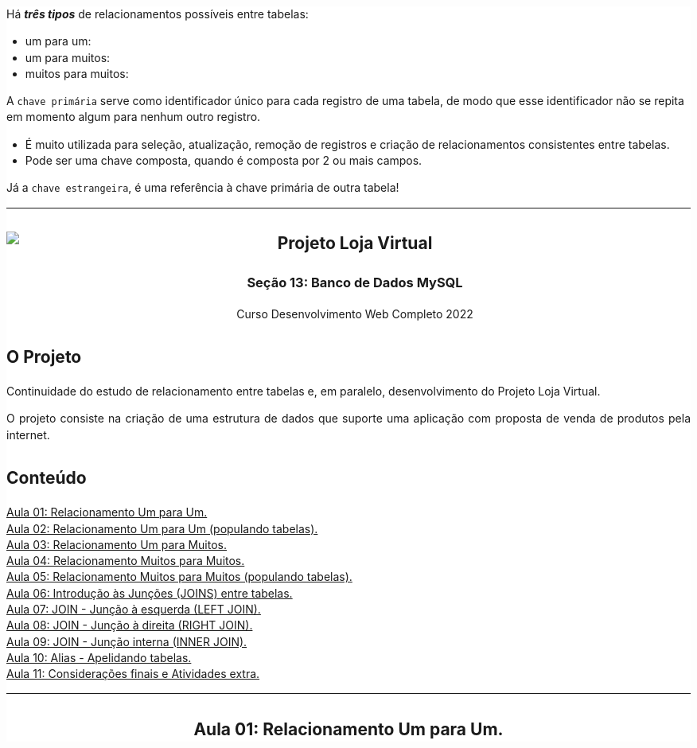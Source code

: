 Há ***três tipos*** de relacionamentos possíveis entre tabelas:

- um para um:
- um para muitos:
- muitos para muitos: 

A `chave primária` serve como identificador único para cada registro de uma tabela, de modo que esse identificador não se repita em momento algum para nenhum outro registro. 
- É muito utilizada para seleção, atualização, remoção de registros e criação de relacionamentos consistentes entre tabelas. 
- Pode ser uma chave composta, quando é composta por 2 ou mais campos.

Já a `chave estrangeira`, é uma referência à chave primária de outra tabela! 

<hr>

<div align="center" id="projeto">
<a href="https://github.com/monicaquintal" target="_blank"><img align="left" height="130" src="https://cdn.jsdelivr.net/gh/devicons/devicon/icons/mysql/mysql-original-wordmark.svg" /></a>
<h2>Projeto Loja Virtual</h2>
<h3>Seção 13: Banco de Dados MySQL</h3>
<p>Curso Desenvolvimento Web Completo 2022</p>
</div>

<div align="justify">

## O Projeto

Continuidade do estudo de relacionamento entre tabelas e, em paralelo, desenvolvimento do Projeto Loja Virtual.

O projeto consiste na criação de uma estrutura de dados que suporte uma aplicação com proposta de venda de produtos pela internet.

## Conteúdo
     
<a href="#aula001">Aula 01: Relacionamento Um para Um.</a><br>
<a href="#aula002">Aula 02: Relacionamento Um para Um (populando tabelas).</a><br>
<a href="#aula003">Aula 03: Relacionamento Um para Muitos.</a><br>
<a href="#aula004">Aula 04: Relacionamento Muitos para Muitos.</a><br>
<a href="#aula005">Aula 05: Relacionamento Muitos para Muitos (populando tabelas).</a><br>
<a href="#aula006">Aula 06: Introdução às Junções (JOINS) entre tabelas.</a><br>
<a href="#aula007">Aula 07: JOIN - Junção à esquerda (LEFT JOIN).</a><br>
<a href="#aula008">Aula 08: JOIN - Junção à direita (RIGHT JOIN).</a><br>
<a href="#aula009">Aula 09: JOIN - Junção interna (INNER JOIN).</a><br>
<a href="#aula010">Aula 10: Alias - Apelidando tabelas.</a><br>
<a href="#aula011">Aula 11: Considerações finais e Atividades extra.</a><br>

</div>

<hr>

<div id="aula001" align="center">
<h2>Aula 01: Relacionamento Um para Um.</h2>
</div>
